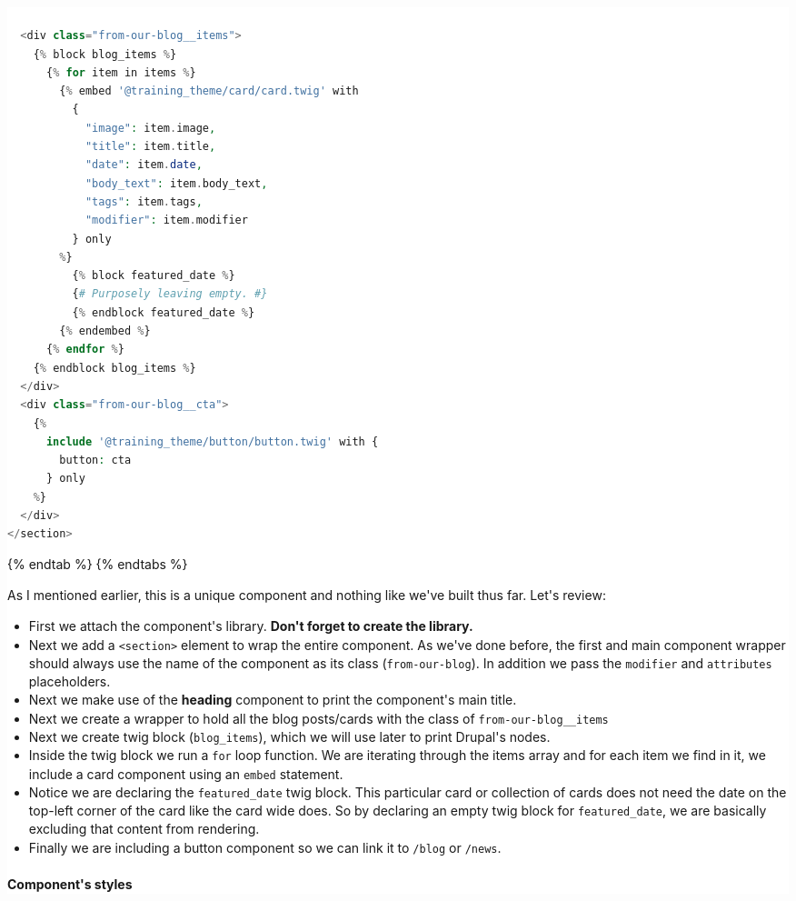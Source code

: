 ```php

  <div class="from-our-blog__items">
    {% block blog_items %}
      {% for item in items %}
        {% embed '@training_theme/card/card.twig' with
          {
            "image": item.image,
            "title": item.title,
            "date": item.date,
            "body_text": item.body_text,
            "tags": item.tags,
            "modifier": item.modifier
          } only
        %}
          {% block featured_date %}
          {# Purposely leaving empty. #}
          {% endblock featured_date %}
        {% endembed %}
      {% endfor %}
    {% endblock blog_items %}
  </div>
  <div class="from-our-blog__cta">
    {%
      include '@training_theme/button/button.twig' with {
        button: cta
      } only
    %}
  </div>
</section>
```
{% endtab %}
{% endtabs %}

As I mentioned earlier, this is a unique component and nothing like we've built thus far. Let's review:

* First we attach the component's library.  **Don't forget to create the library.**
* Next we add a `<section>` element to wrap the entire component.  As we've done before, the first and main component wrapper should always use the name of the component as its class \(`from-our-blog`\).  In addition we pass the `modifier` and `attributes` placeholders.
* Next we make use of the **heading** component to print the component's main title.
* Next we create a wrapper to hold all the blog posts/cards with the class of `from-our-blog__items`
* Next we create twig block \(`blog_items`\), which we will use later to print Drupal's nodes.
* Inside the twig block we run a `for` loop function.  We are iterating through the items array and for each item we find in it, we include a card component using an `embed` statement.
* Notice we are declaring the `featured_date` twig block.  This particular card or collection of cards does not need the date on the top-left corner of the card like the card wide does.  So by declaring an empty twig block for `featured_date`, we are basically excluding that content from rendering. 
* Finally we are including a button component so we can link it to `/blog` or `/news`.

#### Component's styles
